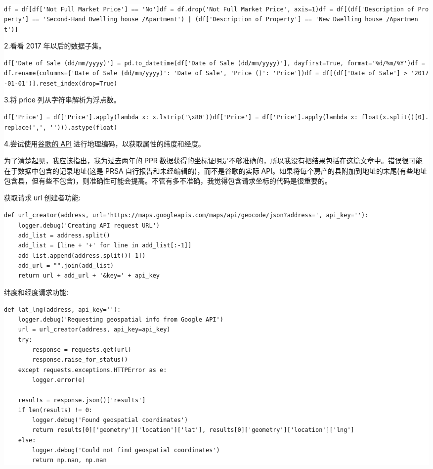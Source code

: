 ```
df = df[df['Not Full Market Price'] == 'No']df = df.drop('Not Full Market Price', axis=1)df = df[(df['Description of Property'] == 'Second-Hand Dwelling house /Apartment') | (df['Description of Property'] == 'New Dwelling house /Apartment')]
```

2.看看 2017 年以后的数据子集。

```
df['Date of Sale (dd/mm/yyyy)'] = pd.to_datetime(df['Date of Sale (dd/mm/yyyy)'], dayfirst=True, format='%d/%m/%Y')df = df.rename(columns={'Date of Sale (dd/mm/yyyy)': 'Date of Sale', 'Price ()': 'Price'})df = df[(df['Date of Sale'] > '2017-01-01')].reset_index(drop=True)
```

3.将 price 列从字符串解析为浮点数。

```
df['Price'] = df['Price'].apply(lambda x: x.lstrip('\x80'))df['Price'] = df['Price'].apply(lambda x: float(x.split()[0].replace(',', ''))).astype(float)
```

4.尝试使用[谷歌的 API](https://developers.google.com/maps/documentation/geocoding/start) 进行地理编码，以获取属性的纬度和经度。

为了清楚起见，我应该指出，我为过去两年的 PPR 数据获得的坐标证明是不够准确的，所以我没有把结果包括在这篇文章中。错误很可能在于数据中包含的记录地址(这是 PRSA 自行报告和未经编辑的)，而不是谷歌的实际 API。如果将每个房产的县附加到地址的末尾(有些地址包含县，但有些不包含)，则准确性可能会提高。不管有多不准确，我觉得包含请求坐标的代码是很重要的。

获取请求 url 创建者功能:

```
def url_creator(address, url='https://maps.googleapis.com/maps/api/geocode/json?address=', api_key=''):
    logger.debug('Creating API request URL')
    add_list = address.split()
    add_list = [line + '+' for line in add_list[:-1]]
    add_list.append(address.split()[-1])
    add_url = "".join(add_list)
    return url + add_url + '&key=' + api_key
```

纬度和经度请求功能:

```
def lat_lng(address, api_key=''):
    logger.debug('Requesting geospatial info from Google API')
    url = url_creator(address, api_key=api_key)
    try:
        response = requests.get(url)
        response.raise_for_status()
    except requests.exceptions.HTTPError as e:
        logger.error(e)

    results = response.json()['results']
    if len(results) != 0:
        logger.debug('Found geospatial coordinates')
        return results[0]['geometry']['location']['lat'], results[0]['geometry']['location']['lng']
    else:
        logger.debug('Could not find geospatial coordinates')
        return np.nan, np.nan
```
